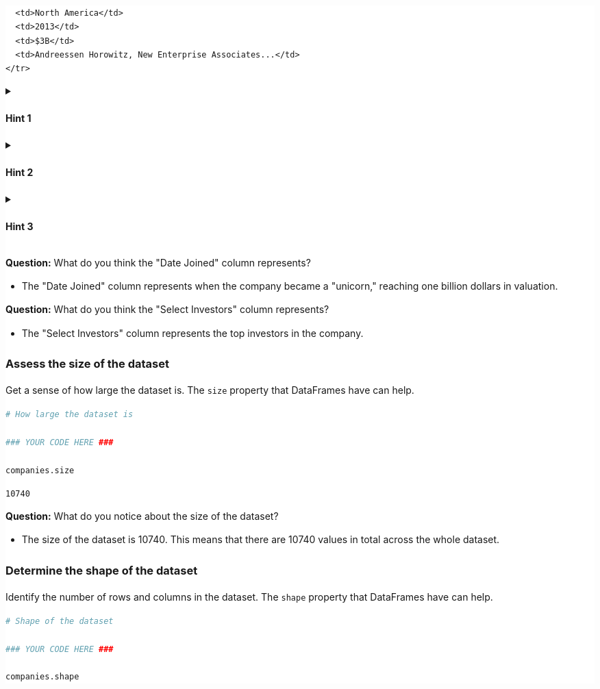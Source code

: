       <td>North America</td>
      <td>2013</td>
      <td>$3B</td>
      <td>Andreessen Horowitz, New Enterprise Associates...</td>
    </tr>
  </tbody>
</table>
</div>



<details><summary><h4><strong>Hint 1</strong></h4></summary></details>

<details><summary><h4><strong>Hint 2</strong></h4></summary></details>

<details><summary><h4><strong>Hint 3</strong></h4></summary></details>

**Question:** What do you think the "Date Joined" column represents?

- The "Date Joined" column represents when the company became a "unicorn," reaching one billion dollars in valuation.

**Question:** What do you think the "Select Investors" column represents?

- The "Select Investors" column represents the top investors in the company.

### Assess the size of the dataset

Get a sense of how large the dataset is. The `size` property that DataFrames have can help.


```python
# How large the dataset is

### YOUR CODE HERE ###

companies.size
```




    10740



**Question:** What do you notice about the size of the dataset?

- The size of the dataset is 10740. This means that there are 10740 values in total across the whole dataset.

### Determine the shape of the dataset

Identify the number of rows and columns in the dataset. The `shape` property that DataFrames have can help.


```python
# Shape of the dataset

### YOUR CODE HERE ###

companies.shape
```
